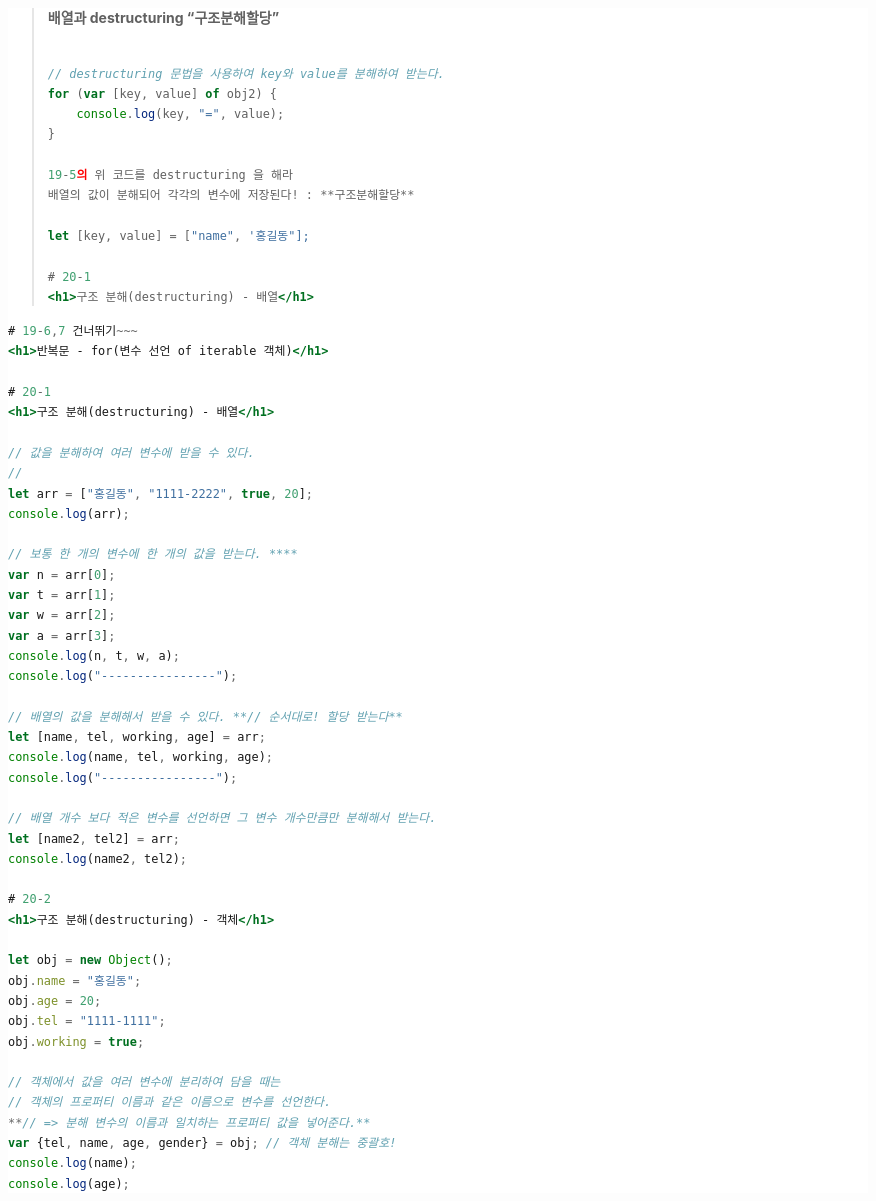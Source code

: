 > **배열과 destructuring “구조분해할당”**
> 
> 
> ```jsx
> 
> // destructuring 문법을 사용하여 key와 value를 분해하여 받는다.
> for (var [key, value] of obj2) {
>     console.log(key, "=", value);
> }
> 
> 19-5의 위 코드를 destructuring 을 해라
> 배열의 값이 분해되어 각각의 변수에 저장된다! : **구조분해할당**
> 
> let [key, value] = ["name", '홍길동"];
> 
> # 20-1
> <h1>구조 분해(destructuring) - 배열</h1>
> ```
> 

```jsx
# 19-6,7 건너뛰기~~~
<h1>반복문 - for(변수 선언 of iterable 객체)</h1>

# 20-1
<h1>구조 분해(destructuring) - 배열</h1>

// 값을 분해하여 여러 변수에 받을 수 있다.
//
let arr = ["홍길동", "1111-2222", true, 20];
console.log(arr);

// 보통 한 개의 변수에 한 개의 값을 받는다. ****
var n = arr[0];
var t = arr[1];
var w = arr[2]; 
var a = arr[3];
console.log(n, t, w, a);
console.log("----------------");

// 배열의 값을 분해해서 받을 수 있다. **// 순서대로! 할당 받는다**
let [name, tel, working, age] = arr;
console.log(name, tel, working, age);
console.log("----------------");

// 배열 개수 보다 적은 변수를 선언하면 그 변수 개수만큼만 분해해서 받는다.
let [name2, tel2] = arr;
console.log(name2, tel2);

# 20-2
<h1>구조 분해(destructuring) - 객체</h1>

let obj = new Object();
obj.name = "홍길동";
obj.age = 20;
obj.tel = "1111-1111";
obj.working = true;

// 객체에서 값을 여러 변수에 분리하여 담을 때는 
// 객체의 프로퍼티 이름과 같은 이름으로 변수를 선언한다.
**// => 분해 변수의 이름과 일치하는 프로퍼티 값을 넣어준다.**
var {tel, name, age, gender} = obj; // 객체 분해는 중괄호!
console.log(name);
console.log(age);
```